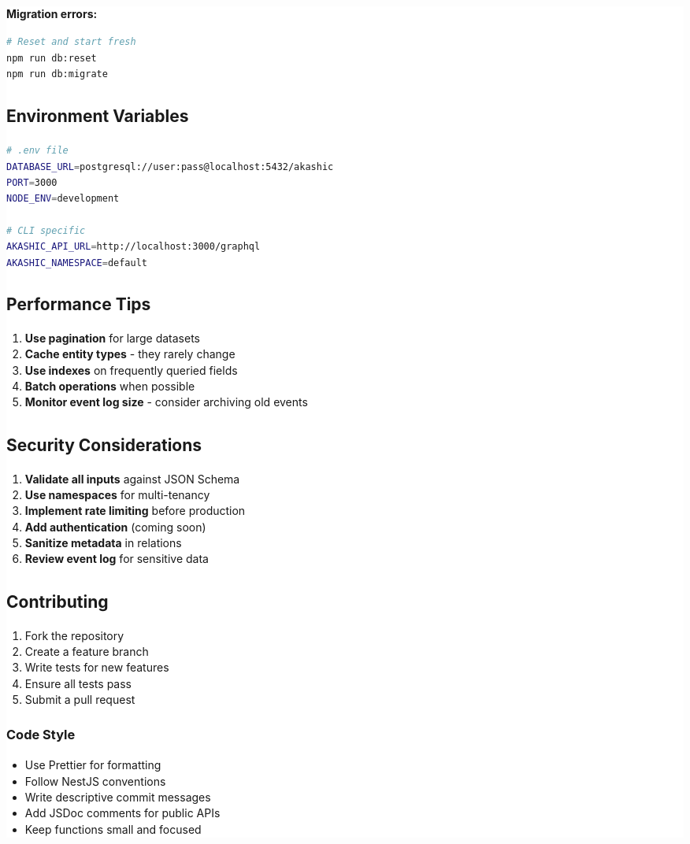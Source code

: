 **Migration errors:**
```bash
# Reset and start fresh
npm run db:reset
npm run db:migrate
```

## Environment Variables

```bash
# .env file
DATABASE_URL=postgresql://user:pass@localhost:5432/akashic
PORT=3000
NODE_ENV=development

# CLI specific
AKASHIC_API_URL=http://localhost:3000/graphql
AKASHIC_NAMESPACE=default
```

## Performance Tips

1. **Use pagination** for large datasets
2. **Cache entity types** - they rarely change
3. **Use indexes** on frequently queried fields
4. **Batch operations** when possible
5. **Monitor event log size** - consider archiving old events

## Security Considerations

1. **Validate all inputs** against JSON Schema
2. **Use namespaces** for multi-tenancy
3. **Implement rate limiting** before production
4. **Add authentication** (coming soon)
5. **Sanitize metadata** in relations
6. **Review event log** for sensitive data

## Contributing

1. Fork the repository
2. Create a feature branch
3. Write tests for new features
4. Ensure all tests pass
5. Submit a pull request

### Code Style

- Use Prettier for formatting
- Follow NestJS conventions
- Write descriptive commit messages
- Add JSDoc comments for public APIs
- Keep functions small and focused
